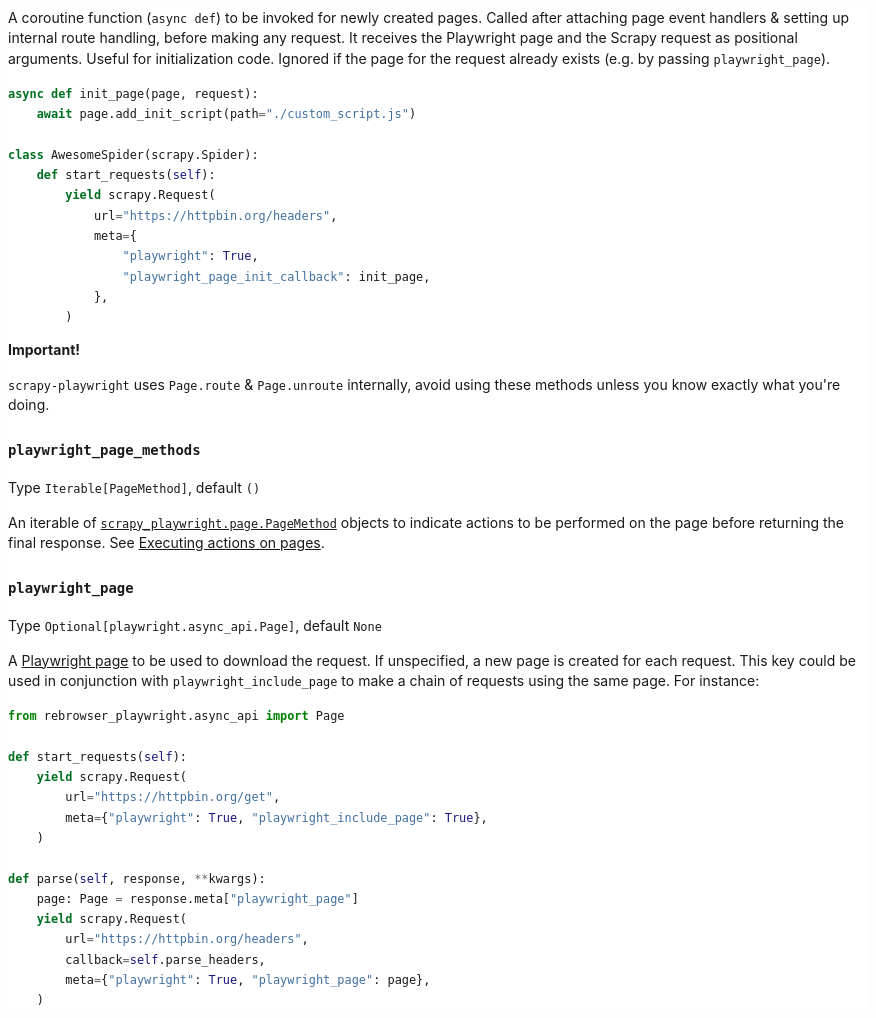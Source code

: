 A coroutine function (`async def`) to be invoked for newly created pages.
Called after attaching page event handlers & setting up internal route
handling, before making any request. It receives the Playwright page and the
Scrapy request as positional arguments. Useful for initialization code.
Ignored if the page for the request already exists (e.g. by passing
`playwright_page`).

```python
async def init_page(page, request):
    await page.add_init_script(path="./custom_script.js")

class AwesomeSpider(scrapy.Spider):
    def start_requests(self):
        yield scrapy.Request(
            url="https://httpbin.org/headers",
            meta={
                "playwright": True,
                "playwright_page_init_callback": init_page,
            },
        )
```

**Important!**

`scrapy-playwright` uses `Page.route` & `Page.unroute` internally, avoid using
these methods unless you know exactly what you're doing.

### `playwright_page_methods`
Type `Iterable[PageMethod]`, default `()`

An iterable of [`scrapy_playwright.page.PageMethod`](#pagemethod-class)
objects to indicate actions to be performed on the page before returning the
final response. See [Executing actions on pages](#executing-actions-on-pages).

### `playwright_page`
Type `Optional[playwright.async_api.Page]`, default `None`

A [Playwright page](https://playwright.dev/python/docs/api/class-page) to be used to
download the request. If unspecified, a new page is created for each request.
This key could be used in conjunction with `playwright_include_page` to make a chain of
requests using the same page. For instance:

```python
from rebrowser_playwright.async_api import Page

def start_requests(self):
    yield scrapy.Request(
        url="https://httpbin.org/get",
        meta={"playwright": True, "playwright_include_page": True},
    )

def parse(self, response, **kwargs):
    page: Page = response.meta["playwright_page"]
    yield scrapy.Request(
        url="https://httpbin.org/headers",
        callback=self.parse_headers,
        meta={"playwright": True, "playwright_page": page},
    )
```
